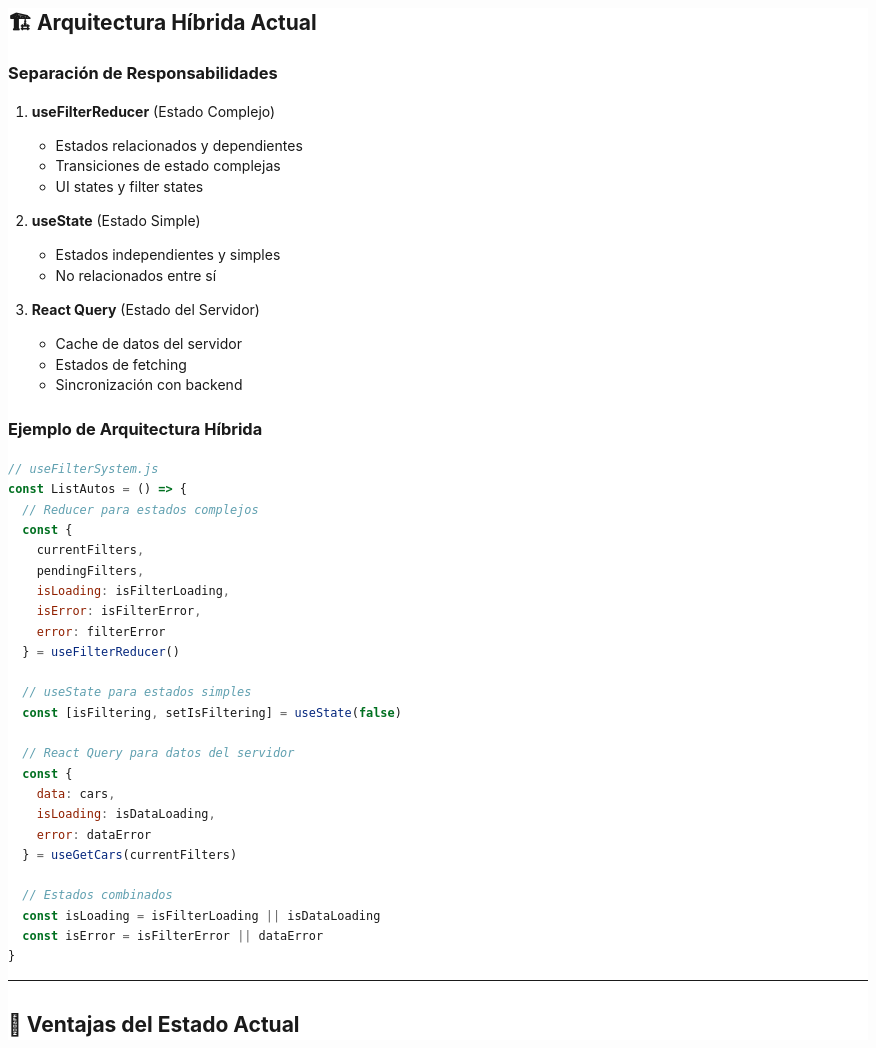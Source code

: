 ## 🏗️ Arquitectura Híbrida Actual

### **Separación de Responsabilidades**

1. **useFilterReducer** (Estado Complejo)
   - Estados relacionados y dependientes
   - Transiciones de estado complejas
   - UI states y filter states

2. **useState** (Estado Simple)
   - Estados independientes y simples
   - No relacionados entre sí

3. **React Query** (Estado del Servidor)
   - Cache de datos del servidor
   - Estados de fetching
   - Sincronización con backend

### **Ejemplo de Arquitectura Híbrida**
```javascript
// useFilterSystem.js
const ListAutos = () => {
  // Reducer para estados complejos
  const {
    currentFilters,
    pendingFilters,
    isLoading: isFilterLoading,
    isError: isFilterError,
    error: filterError
  } = useFilterReducer()
  
  // useState para estados simples
  const [isFiltering, setIsFiltering] = useState(false)
  
  // React Query para datos del servidor
  const {
    data: cars,
    isLoading: isDataLoading,
    error: dataError
  } = useGetCars(currentFilters)
  
  // Estados combinados
  const isLoading = isFilterLoading || isDataLoading
  const isError = isFilterError || dataError
}
```

---

## 🎨 Ventajas del Estado Actual
